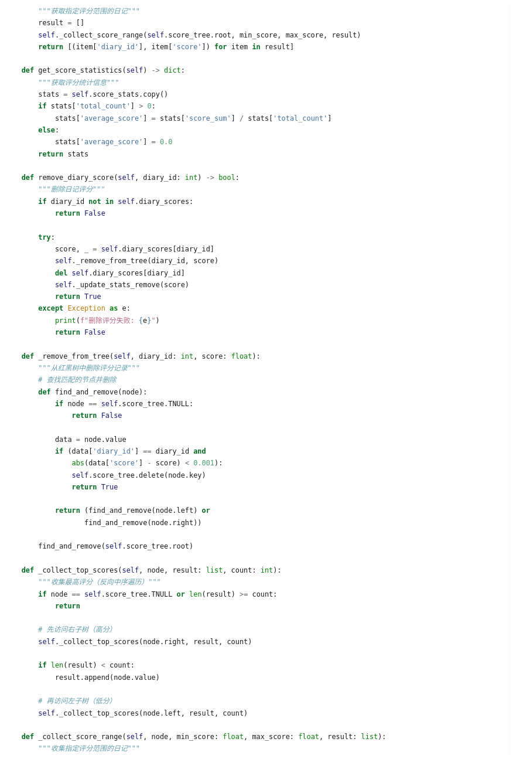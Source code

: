 ```python
        """获取指定评分范围的日记"""
        result = []
        self._collect_score_range(self.score_tree.root, min_score, max_score, result)
        return [(item['diary_id'], item['score']) for item in result]
  
    def get_score_statistics(self) -> dict:
        """获取评分统计信息"""
        stats = self.score_stats.copy()
        if stats['total_count'] > 0:
            stats['average_score'] = stats['score_sum'] / stats['total_count']
        else:
            stats['average_score'] = 0.0
        return stats
  
    def remove_diary_score(self, diary_id: int) -> bool:
        """删除日记评分"""
        if diary_id not in self.diary_scores:
            return False
      
        try:
            score, _ = self.diary_scores[diary_id]
            self._remove_from_tree(diary_id, score)
            del self.diary_scores[diary_id]
            self._update_stats_remove(score)
            return True
        except Exception as e:
            print(f"删除评分失败: {e}")
            return False
  
    def _remove_from_tree(self, diary_id: int, score: float):
        """从红黑树中删除评分记录"""
        # 查找匹配的节点并删除
        def find_and_remove(node):
            if node == self.score_tree.TNULL:
                return False
          
            data = node.value
            if (data['diary_id'] == diary_id and 
                abs(data['score'] - score) < 0.001):
                self.score_tree.delete(node.key)
                return True
          
            return (find_and_remove(node.left) or 
                   find_and_remove(node.right))
      
        find_and_remove(self.score_tree.root)
  
    def _collect_top_scores(self, node, result: list, count: int):
        """收集最高评分（反向中序遍历）"""
        if node == self.score_tree.TNULL or len(result) >= count:
            return
      
        # 先访问右子树（高分）
        self._collect_top_scores(node.right, result, count)
      
        if len(result) < count:
            result.append(node.value)
      
        # 再访问左子树（低分）
        self._collect_top_scores(node.left, result, count)
  
    def _collect_score_range(self, node, min_score: float, max_score: float, result: list):
        """收集指定评分范围的日记"""
```